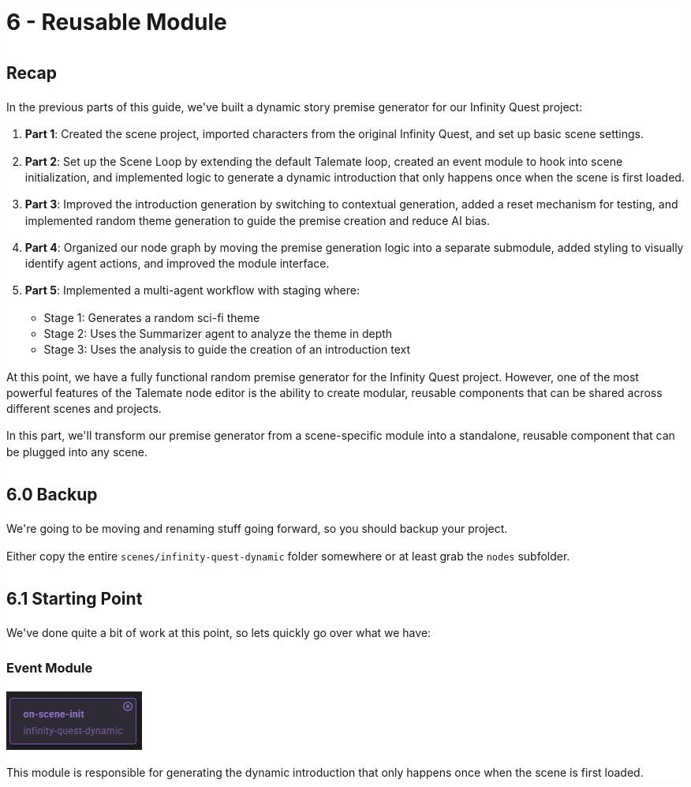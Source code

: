 # 6 - Reusable Module

## Recap

In the previous parts of this guide, we've built a dynamic story premise generator for our Infinity Quest project:

1. **Part 1**: Created the scene project, imported characters from the original Infinity Quest, and set up basic scene settings.

2. **Part 2**: Set up the Scene Loop by extending the default Talemate loop, created an event module to hook into scene initialization, and implemented logic to generate a dynamic introduction that only happens once when the scene is first loaded.

3. **Part 3**: Improved the introduction generation by switching to contextual generation, added a reset mechanism for testing, and implemented random theme generation to guide the premise creation and reduce AI bias.

4. **Part 4**: Organized our node graph by moving the premise generation logic into a separate submodule, added styling to visually identify agent actions, and improved the module interface.

5. **Part 5**: Implemented a multi-agent workflow with staging where:
    - Stage 1: Generates a random sci-fi theme
    - Stage 2: Uses the Summarizer agent to analyze the theme in depth
    - Stage 3: Uses the analysis to guide the creation of an introduction text

At this point, we have a fully functional random premise generator for the Infinity Quest project. However, one of the most powerful features of the Talemate node editor is the ability to create modular, reusable components that can be shared across different scenes and projects.

In this part, we'll transform our premise generator from a scene-specific module into a standalone, reusable component that can be plugged into any scene.

## 6.0 Backup

We're going to be moving and renaming stuff going forward, so you should backup your project.

Either copy the entire `scenes/infinity-quest-dynamic` folder somewhere or at least grab the `nodes` subfolder.

## 6.1 Starting Point

We've done quite a bit of work at this point, so lets quickly go over what we have:

### Event Module
![Event Module](./img/load-module-on-scene-init.png)

This module is responsible for generating the dynamic introduction that only happens once when the scene is first loaded.
